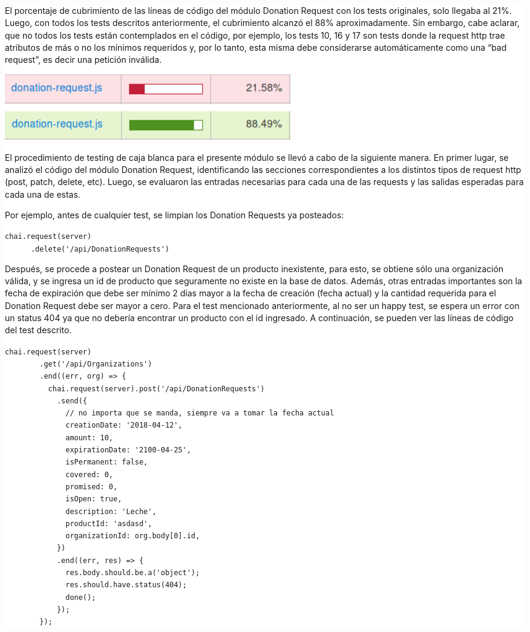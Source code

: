 El porcentaje de cubrimiento de las líneas de código del módulo Donation Request con los tests originales, solo llegaba al 21%. Luego, con todos los tests descritos anteriormente, el cubrimiento alcanzó el 88% aproximadamente. Sin embargo, cabe aclarar, que no todos los tests están contemplados en el código, por ejemplo, los tests 10, 16 y 17 son tests donde la request http trae atributos de más o no los mínimos requeridos y, por lo tanto, esta misma debe considerarse automáticamente como una “bad request”, es decir una petición inválida.

![con titulo](./assets/DReqCov.png "CovDR")

El procedimiento de testing de caja blanca para el presente módulo se llevó a cabo de la siguiente manera. En primer lugar, se analizó el código del módulo Donation Request, identificando las secciones correspondientes a los distintos tipos de request http (post, patch, delete, etc). Luego, se evaluaron las entradas necesarias para cada una de las requests y las salidas esperadas para cada una de estas.

Por ejemplo, antes de cualquier test, se limpian los Donation Requests ya posteados:
```
chai.request(server)
      .delete('/api/DonationRequests')
```
Después, se procede a postear un Donation Request de un producto inexistente, para esto, se obtiene sólo una organización válida, y se ingresa un id de producto que seguramente no existe en la base de datos. Además, otras entradas importantes son la fecha de expiración que debe ser mínimo 2 días mayor a la fecha de creación (fecha actual) y la cantidad requerida para el Donation Request debe ser mayor a cero. Para el test mencionado anteriormente, al no ser un happy test, se espera un error con un status 404 ya que no debería encontrar un producto con el id ingresado. A continuación, se pueden ver las líneas de código del test descrito.

```
chai.request(server)
        .get('/api/Organizations')
        .end((err, org) => {
          chai.request(server).post('/api/DonationRequests')
            .send({
              // no importa que se manda, siempre va a tomar la fecha actual
              creationDate: '2018-04-12',
              amount: 10,
              expirationDate: '2100-04-25',
              isPermanent: false,
              covered: 0,
              promised: 0,
              isOpen: true,
              description: 'Leche',
              productId: 'asdasd',
              organizationId: org.body[0].id,
            })
            .end((err, res) => {
              res.body.should.be.a('object');
              res.should.have.status(404);
              done();
            });
        });
```
